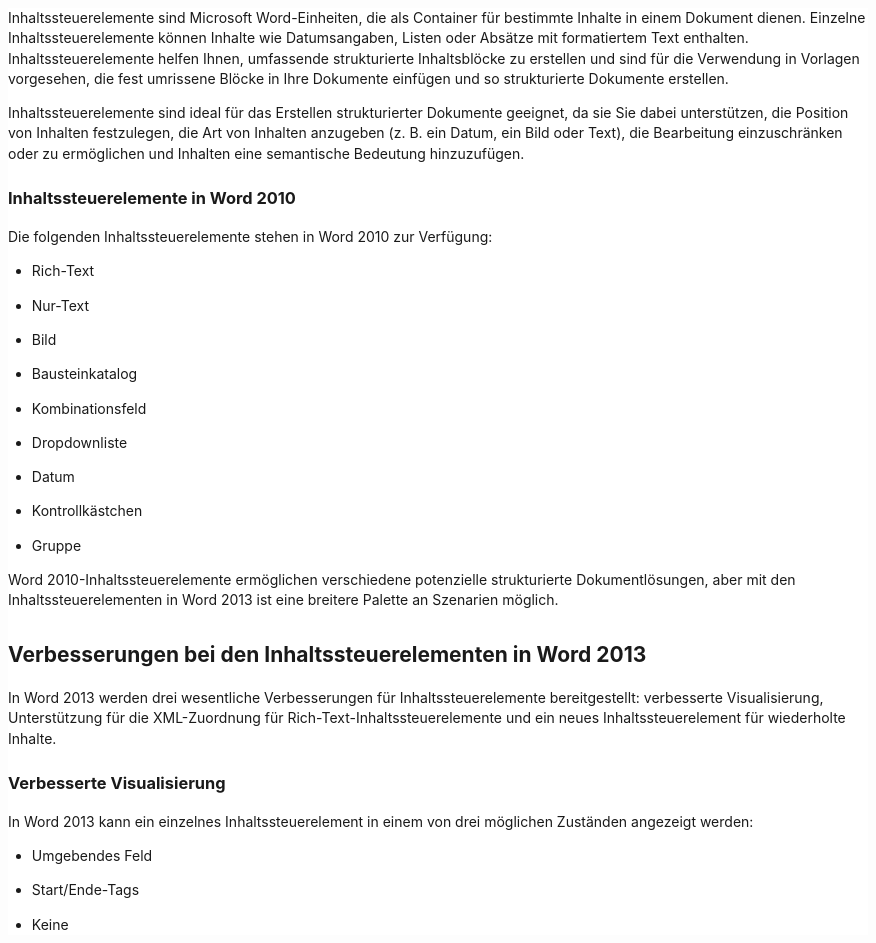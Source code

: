 Inhaltssteuerelemente sind Microsoft Word-Einheiten, die als Container für bestimmte Inhalte in einem Dokument dienen. Einzelne Inhaltssteuerelemente können Inhalte wie Datumsangaben, Listen oder Absätze mit formatiertem Text enthalten. Inhaltssteuerelemente helfen Ihnen, umfassende strukturierte Inhaltsblöcke zu erstellen und sind für die Verwendung in Vorlagen vorgesehen, die fest umrissene Blöcke in Ihre Dokumente einfügen und so strukturierte Dokumente erstellen.
  
Inhaltssteuerelemente sind ideal für das Erstellen strukturierter Dokumente geeignet, da sie Sie dabei unterstützen, die Position von Inhalten festzulegen, die Art von Inhalten anzugeben (z. B. ein Datum, ein Bild oder Text), die Bearbeitung einzuschränken oder zu ermöglichen und Inhalten eine semantische Bedeutung hinzuzufügen.
  
### <a name="content-controls-in-word-2010"></a>Inhaltssteuerelemente in Word 2010
<a name="WordCC_StructuredDocs"> </a>

Die folgenden Inhaltssteuerelemente stehen in Word 2010 zur Verfügung:
  
- Rich-Text
    
- Nur-Text
    
- Bild
    
- Bausteinkatalog
    
- Kombinationsfeld
    
- Dropdownliste
    
- Datum
    
- Kontrollkästchen
    
- Gruppe
    
Word 2010-Inhaltssteuerelemente ermöglichen verschiedene potenzielle strukturierte Dokumentlösungen, aber mit den Inhaltssteuerelementen in Word 2013 ist eine breitere Palette an Szenarien möglich.
  
## <a name="content-control-improvements-in-word-2013"></a>Verbesserungen bei den Inhaltssteuerelementen in Word 2013
<a name="WordCC_WhatsNew"> </a>

In Word 2013 werden drei wesentliche Verbesserungen für Inhaltssteuerelemente bereitgestellt: verbesserte Visualisierung, Unterstützung für die XML-Zuordnung für Rich-Text-Inhaltssteuerelemente und ein neues Inhaltssteuerelement für wiederholte Inhalte.
  
### <a name="improved-visualization"></a>Verbesserte Visualisierung

In Word 2013 kann ein einzelnes Inhaltssteuerelement in einem von drei möglichen Zuständen angezeigt werden:
  
- Umgebendes Feld
    
- Start/Ende-Tags
    
- Keine
    
